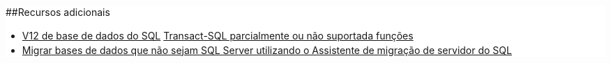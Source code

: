 ##<a name="additional-resources"></a>Recursos adicionais

- [V12 de base de dados do SQL](sql-database-v12-whats-new.md)
[Transact-SQL parcialmente ou não suportada funções](sql-database-transact-sql-information.md)
- [Migrar bases de dados que não sejam SQL Server utilizando o Assistente de migração de servidor do SQL](http://blogs.msdn.com/b/ssma/)
